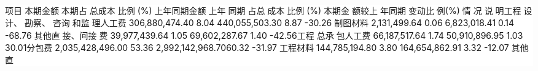 项目
本期金额
本期占
总成本
比例
(%)
上年同期金额
上年
同期
占总
成本
比例
(%)
本期金
额较上
年同期
变动比
例(%)
情
况
说
明工程
设计、
勘察、
咨询
和监
理人工费
306,880,474.40
8.04
440,055,503.30
8.87
-30.26
制图材料
2,131,499.64
0.06
6,823,018.41
0.14
-68.76
其他直
接、间接
费
39,977,439.64
1.05
69,602,287.67
1.40
-42.56工程
总承
包人工费
66,187,517.64
1.74
50,910,896.95
1.03
30.01分包费
2,035,428,496.00
53.36
2,992,142,968.7060.32
-31.97
工程材料
144,785,194.80
3.80
164,654,862.91
3.32
-12.07
其他直
